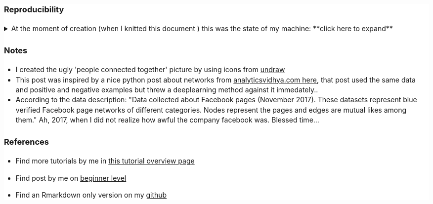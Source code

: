 

### Reproducibility
<details><summary> At the moment of creation (when I knitted this document ) this was the state of my machine: **click here to expand** </summary></details>

### Notes
* I created the ugly 'people connected together' picture by using icons from [undraw](https://undraw.co/)
* This post was inspired by a nice python post about networks from [analyticsvidhya.com here](https://www.analyticsvidhya.com/blog/2020/01/link-prediction-how-to-predict-your-future-connections-on-facebook/), that post used the same data and positive and negative examples but threw a deeplearning method against it immedately..
* According to the data description: "Data collected about Facebook pages (November 2017). These datasets represent blue verified Facebook page networks of different categories. Nodes represent the pages and edges are mutual likes among them." Ah, 2017, when I did not realize how awful the company facebook was. Blessed time...

### References
- Find more tutorials by me in [this tutorial overview page](https://blog.rmhogervorst.nl//tags/tutorial/)

- Find post by me on [beginner level](https://blog.rmhogervorst.nl/tags/beginner/)
- Find an Rmarkdown only version on my [github](https://github.com/RMHogervorst/link_prediction)

[^credes]: Creative destruction, if you will
[^nwrc]: They really want attribution for [networkrepository.com](http://networkrepository.com) so I'll give them that, but there is no further information except for: scraped in 2015, no who, no criteria, so assume nothing about this data
[^tidyverbs]: This is a nice result of the power of tidy-flavor-packages in the last 6 years, I wrote about it [here](https://notes.rmhogervorst.nl/post/2020/11/16/good-software-design-constrains-users-but-can-give-freedom-too/)
